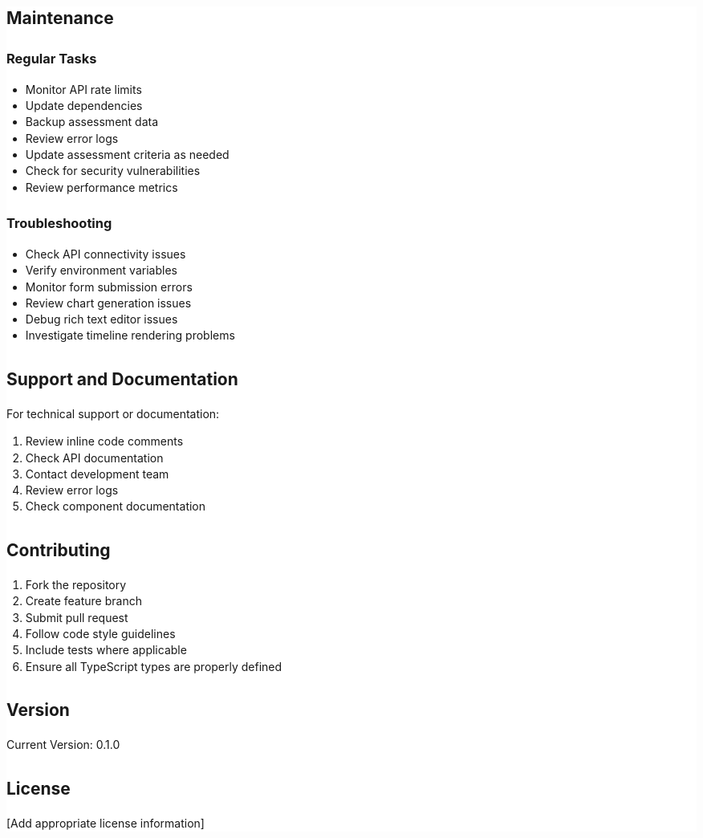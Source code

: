 ## Maintenance

### Regular Tasks
- Monitor API rate limits
- Update dependencies
- Backup assessment data
- Review error logs
- Update assessment criteria as needed
- Check for security vulnerabilities
- Review performance metrics

### Troubleshooting
- Check API connectivity issues
- Verify environment variables
- Monitor form submission errors
- Review chart generation issues
- Debug rich text editor issues
- Investigate timeline rendering problems

## Support and Documentation
For technical support or documentation:
1. Review inline code comments
2. Check API documentation
3. Contact development team
4. Review error logs
5. Check component documentation

## Contributing
1. Fork the repository
2. Create feature branch
3. Submit pull request
4. Follow code style guidelines
5. Include tests where applicable
6. Ensure all TypeScript types are properly defined

## Version
Current Version: 0.1.0

## License
[Add appropriate license information]
